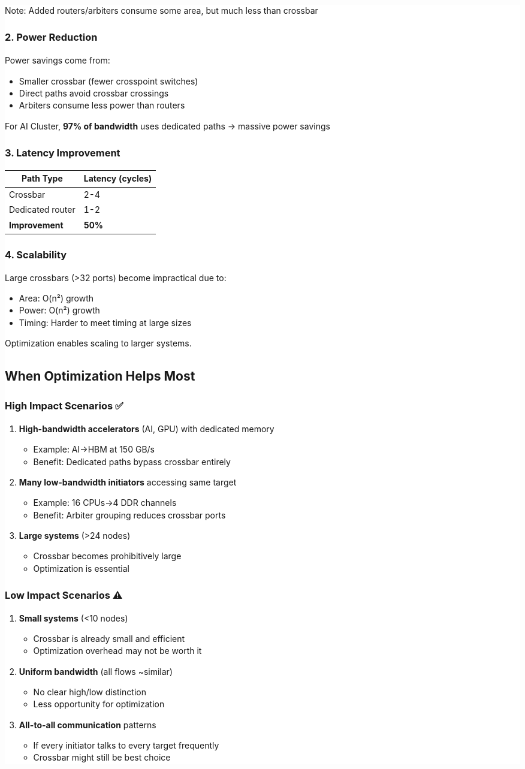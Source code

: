 Note: Added routers/arbiters consume some area, but much less than crossbar

### 2. Power Reduction
Power savings come from:
- Smaller crossbar (fewer crosspoint switches)
- Direct paths avoid crossbar crossings
- Arbiters consume less power than routers

For AI Cluster, **97% of bandwidth** uses dedicated paths → massive power savings

### 3. Latency Improvement
| Path Type | Latency (cycles) |
|-----------|------------------|
| Crossbar | 2-4 |
| Dedicated router | 1-2 |
| **Improvement** | **50%** |

### 4. Scalability
Large crossbars (>32 ports) become impractical due to:
- Area: O(n²) growth
- Power: O(n²) growth
- Timing: Harder to meet timing at large sizes

Optimization enables scaling to larger systems.

## When Optimization Helps Most

### High Impact Scenarios ✅
1. **High-bandwidth accelerators** (AI, GPU) with dedicated memory
   - Example: AI→HBM at 150 GB/s
   - Benefit: Dedicated paths bypass crossbar entirely

2. **Many low-bandwidth initiators** accessing same target
   - Example: 16 CPUs→4 DDR channels
   - Benefit: Arbiter grouping reduces crossbar ports

3. **Large systems** (>24 nodes)
   - Crossbar becomes prohibitively large
   - Optimization is essential

### Low Impact Scenarios ⚠️
1. **Small systems** (<10 nodes)
   - Crossbar is already small and efficient
   - Optimization overhead may not be worth it

2. **Uniform bandwidth** (all flows ~similar)
   - No clear high/low distinction
   - Less opportunity for optimization

3. **All-to-all communication** patterns
   - If every initiator talks to every target frequently
   - Crossbar might still be best choice
